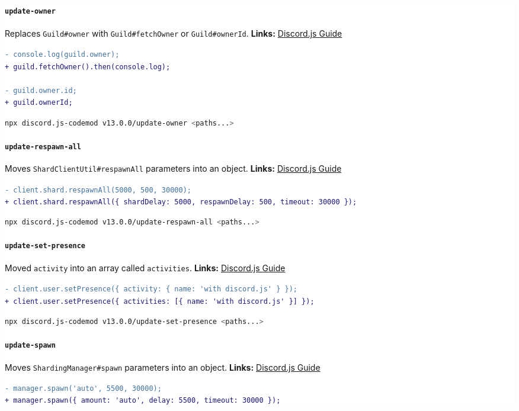 #### `update-owner`

Replaces `Guild#owner` with `Guild#fetchOwner` or `Guild#ownerId`.
**Links:** [Discord.js Guide](https://discordjs.guide/additional-info/changes-in-v13.html#guild-owner)

```diff
- console.log(guild.owner);
+ guild.fetchOwner().then(console.log);

- guild.owner.id;
+ guild.ownerId;
```

```sh
npx discord.js-codemod v13.0.0/update-owner <paths...>
```

#### `update-respawn-all`

Moves `ShardClientUtil#respawnAll` parameters into an object.
**Links:** [Discord.js Guide](https://discordjs.guide/additional-info/changes-in-v13.html#shardclientutil-respawnall)

```diff
- client.shard.respawnAll(5000, 500, 30000);
+ client.shard.respawnAll({ shardDelay: 5000, respawnDelay: 500, timeout: 30000 });
```

```sh
npx discord.js-codemod v13.0.0/update-respawn-all <paths...>
```

#### `update-set-presence`

Moved `activity` into an array called `activities`.
**Links:** [Discord.js Guide](https://discordjs.guide/additional-info/changes-in-v13.html#clientuser-setpresence)

```diff
- client.user.setPresence({ activity: { name: 'with discord.js' } });
+ client.user.setPresence({ activities: [{ name: 'with discord.js' }] });
```

```sh
npx discord.js-codemod v13.0.0/update-set-presence <paths...>
```

#### `update-spawn`

Moves `ShardingManager#spawn` parameters into an object.
**Links:** [Discord.js Guide](https://discordjs.guide/additional-info/changes-in-v13.html#shardingmanager-spawn)

```diff
- manager.spawn('auto', 5500, 30000);
+ manager.spawn({ amount: 'auto', delay: 5500, timeout: 30000 });
```
